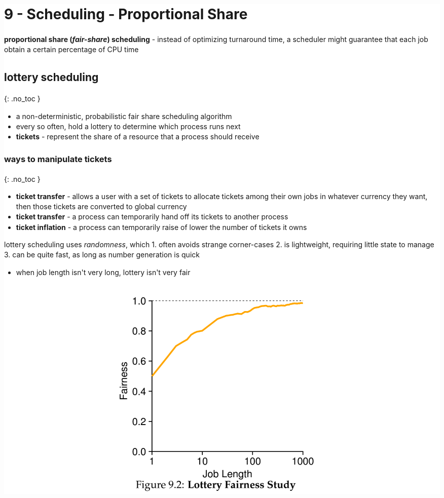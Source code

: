 # 9 - Scheduling - Proportional Share
**proportional share (_fair-share_) scheduling** - instead of optimizing turnaround time, a scheduler might guarantee that each job obtain a certain percentage of CPU time

## lottery scheduling
{: .no_toc }
- a non-deterministic, probabilistic fair share scheduling algorithm
- every so often, hold a lottery to determine which process runs next
- **tickets** - represent the share of a resource that a process should receive

### ways to manipulate tickets
{: .no_toc }
- **ticket transfer** - allows a user with a set of tickets to allocate tickets among their own jobs in whatever currency they want, then those tickets are converted to global currency
- **ticket transfer** - a process can temporarily hand off its tickets to another process
- **ticket inflation** - a process can temporarily raise of lower the number of tickets it owns

lottery scheduling uses _randomness_, which
    1. often avoids strange corner-cases
    2. is lightweight, requiring little state to manage
    3. can be quite fast, as long as number generation is quick

- when job length isn't very long, lottery isn't very fair

<div style="text-align:center">
  <a href="/assets/img/ostep/lottery-fairness.png">
    <img src="/assets/img/ostep/lottery-fairness.png" alt="">
  </a>
</div>

